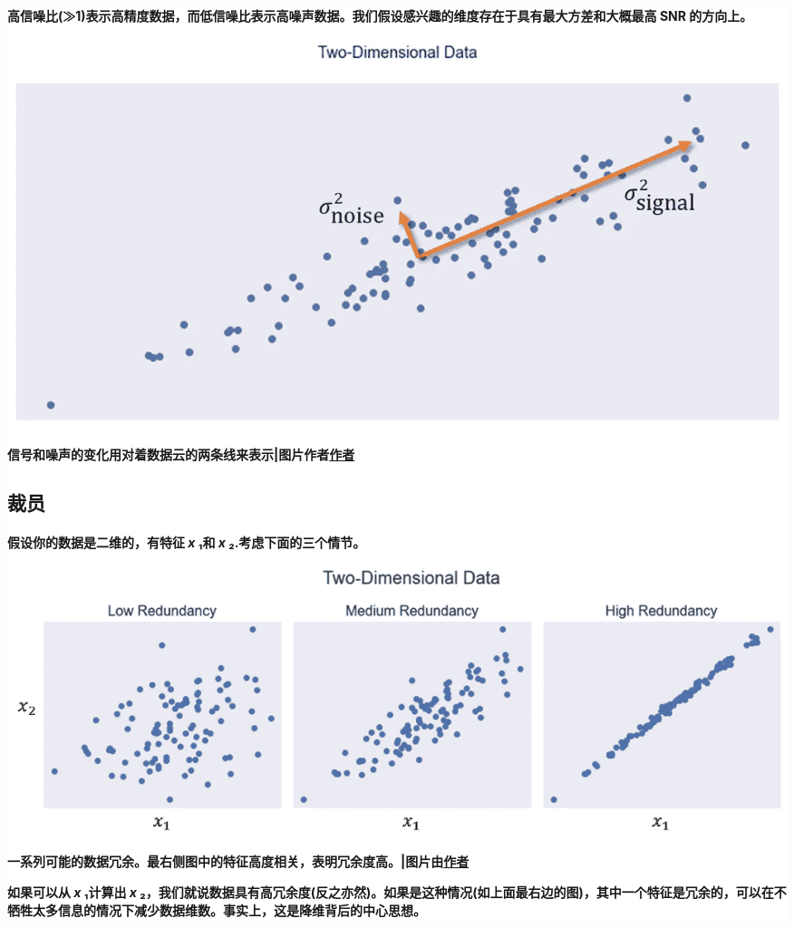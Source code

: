 **高信噪比(≫1)表示高精度数据，而低信噪比表示高噪声数据。我们假设感兴趣的维度存在于具有最大方差和大概最高 SNR 的方向上。**

**![](img/a13df117604720b10b9d29d1fe8b3a71.png)**

**信号和噪声的变化用对着数据云的两条线来表示|图片作者[作者](http://dwiuzila.medium.com/membership)**

## **裁员**

**假设你的数据是二维的，有特征 *x* ₁和 *x* ₂.考虑下面的三个情节。**

**![](img/7c2adf642dd8d8cb5f93a0ea3b288ba8.png)**

**一系列可能的数据冗余。最右侧图中的特征高度相关，表明冗余度高。|图片由[作者](http://dwiuzila.medium.com/membership)**

**如果可以从 *x* ₁计算出 *x* ₂，我们就说数据具有高冗余度(反之亦然)。如果是这种情况(如上面最右边的图)，其中一个特征是冗余的，可以在不牺牲太多信息的情况下减少数据维数。事实上，这是降维背后的中心思想。**
